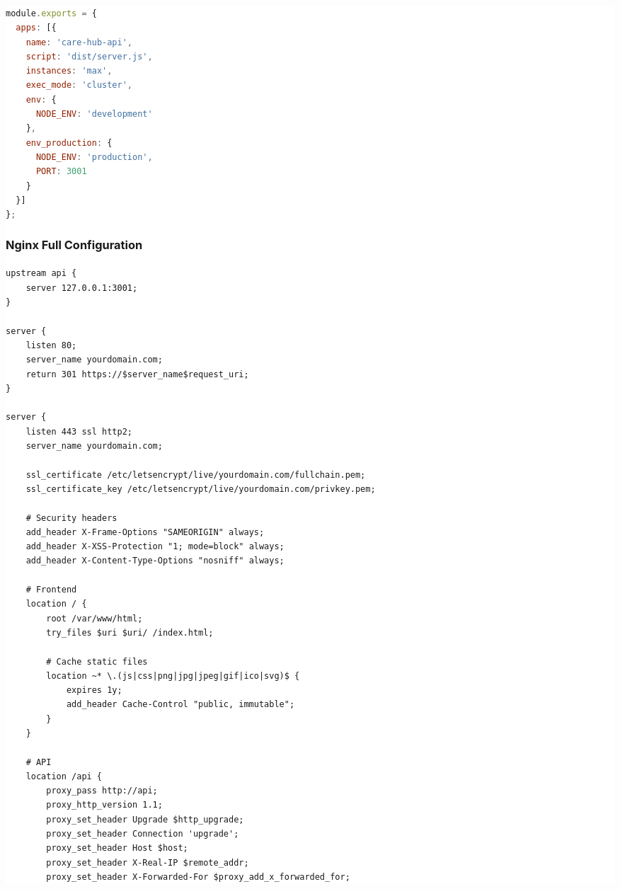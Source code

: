 ```javascript
module.exports = {
  apps: [{
    name: 'care-hub-api',
    script: 'dist/server.js',
    instances: 'max',
    exec_mode: 'cluster',
    env: {
      NODE_ENV: 'development'
    },
    env_production: {
      NODE_ENV: 'production',
      PORT: 3001
    }
  }]
};
```

### Nginx Full Configuration

```nginx
upstream api {
    server 127.0.0.1:3001;
}

server {
    listen 80;
    server_name yourdomain.com;
    return 301 https://$server_name$request_uri;
}

server {
    listen 443 ssl http2;
    server_name yourdomain.com;

    ssl_certificate /etc/letsencrypt/live/yourdomain.com/fullchain.pem;
    ssl_certificate_key /etc/letsencrypt/live/yourdomain.com/privkey.pem;

    # Security headers
    add_header X-Frame-Options "SAMEORIGIN" always;
    add_header X-XSS-Protection "1; mode=block" always;
    add_header X-Content-Type-Options "nosniff" always;

    # Frontend
    location / {
        root /var/www/html;
        try_files $uri $uri/ /index.html;

        # Cache static files
        location ~* \.(js|css|png|jpg|jpeg|gif|ico|svg)$ {
            expires 1y;
            add_header Cache-Control "public, immutable";
        }
    }

    # API
    location /api {
        proxy_pass http://api;
        proxy_http_version 1.1;
        proxy_set_header Upgrade $http_upgrade;
        proxy_set_header Connection 'upgrade';
        proxy_set_header Host $host;
        proxy_set_header X-Real-IP $remote_addr;
        proxy_set_header X-Forwarded-For $proxy_add_x_forwarded_for;
```